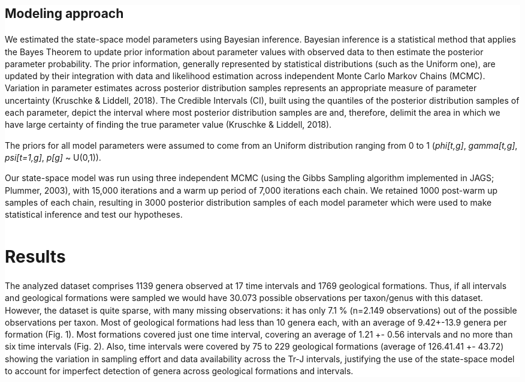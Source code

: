 ## Modeling approach

We estimated the state-space model parameters using Bayesian inference.
Bayesian inference is a statistical method that applies the Bayes
Theorem to update prior information about parameter values with observed
data to then estimate the posterior parameter probability. The prior
information, generally represented by statistical distributions (such as
the Uniform one), are updated by their integration with data and
likelihood estimation across independent Monte Carlo Markov Chains
(MCMC). Variation in parameter estimates across posterior distribution
samples represents an appropriate measure of parameter uncertainty
(Kruschke & Liddell, 2018). The Credible Intervals (CI), built using the
quantiles of the posterior distribution samples of each parameter,
depict the interval where most posterior distribution samples are and,
therefore, delimit the area in which we have large certainty of finding
the true parameter value (Kruschke & Liddell, 2018).

The priors for all model parameters were assumed to come from an Uniform
distribution ranging from 0 to 1 (*phi\[t,g\]*, *gamma\[t,g\]*,
*psi\[t=1,g\]*, *p\[g\]* \~ U(0,1)).

Our state-space model was run using three independent MCMC (using the
Gibbs Sampling algorithm implemented in JAGS; Plummer, 2003), with
15,000 iterations and a warm up period of 7,000 iterations each chain.
We retained 1000 post-warm up samples of each chain, resulting in 3000
posterior distribution samples of each model parameter which were used
to make statistical inference and test our hypotheses.




# Results

The analyzed dataset comprises 1139 genera observed at 17 time intervals
and 1769 geological formations. Thus, if all intervals and geological
formations were sampled we would have 30.073 possible observations per
taxon/genus with this dataset. However, the dataset is quite sparse,
with many missing observations: it has only 7.1 % (n=2.149 observations)
out of the possible observations per taxon. Most of geological
formations had less than 10 genera each, with an average of 9.42+-13.9
genera per formation (Fig. 1). Most formations covered just one time
interval, covering an average of 1.21 +- 0.56 intervals and no more than
six time intervals (Fig. 2). Also, time intervals were covered by 75 to
229 geological formations (average of 126.41.41 +- 43.72) showing the
variation in sampling effort and data availability across the Tr-J
intervals, justifying the use of the state-space model to account for
imperfect detection of genera across geological formations and
intervals.
